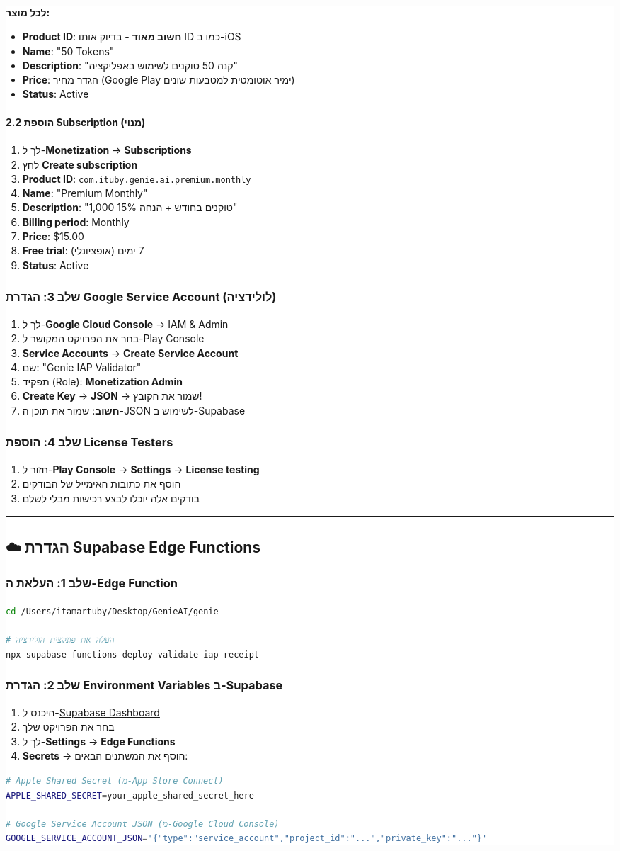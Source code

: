 **לכל מוצר:**
- **Product ID**: **חשוב מאוד** - בדיוק אותו ID כמו ב-iOS
- **Name**: "50 Tokens"
- **Description**: "קנה 50 טוקנים לשימוש באפליקציה"
- **Price**: הגדר מחיר (Google Play ימיר אוטומטית למטבעות שונים)
- **Status**: Active

#### 2.2 הוספת Subscription (מנוי)
1. לך ל-**Monetization** → **Subscriptions**
2. לחץ **Create subscription**
3. **Product ID**: `com.ituby.genie.ai.premium.monthly`
4. **Name**: "Premium Monthly"
5. **Description**: "1,000 טוקנים בחודש + הנחה 15%"
6. **Billing period**: Monthly
7. **Price**: $15.00
8. **Free trial**: (אופציונלי) 7 ימים
9. **Status**: Active

### שלב 3: הגדרת Google Service Account (לולידציה)
1. לך ל-**Google Cloud Console** → [IAM & Admin](https://console.cloud.google.com/iam-admin)
2. בחר את הפרויקט המקושר ל-Play Console
3. **Service Accounts** → **Create Service Account**
4. שם: "Genie IAP Validator"
5. תפקיד (Role): **Monetization Admin**
6. **Create Key** → **JSON** → שמור את הקובץ!
7. **חשוב**: שמור את תוכן ה-JSON לשימוש ב-Supabase

### שלב 4: הוספת License Testers
1. חזור ל-**Play Console** → **Settings** → **License testing**
2. הוסף את כתובות האימייל של הבודקים
3. בודקים אלה יוכלו לבצע רכישות מבלי לשלם

---

## ☁️ הגדרת Supabase Edge Functions

### שלב 1: העלאת ה-Edge Function
```bash
cd /Users/itamartuby/Desktop/GenieAI/genie

# העלה את פונקצית הולידציה
npx supabase functions deploy validate-iap-receipt
```

### שלב 2: הגדרת Environment Variables ב-Supabase
1. היכנס ל-[Supabase Dashboard](https://app.supabase.com)
2. בחר את הפרויקט שלך
3. לך ל-**Settings** → **Edge Functions**
4. **Secrets** → הוסף את המשתנים הבאים:

```bash
# Apple Shared Secret (מ-App Store Connect)
APPLE_SHARED_SECRET=your_apple_shared_secret_here

# Google Service Account JSON (מ-Google Cloud Console)
GOOGLE_SERVICE_ACCOUNT_JSON='{"type":"service_account","project_id":"...","private_key":"..."}'
```
